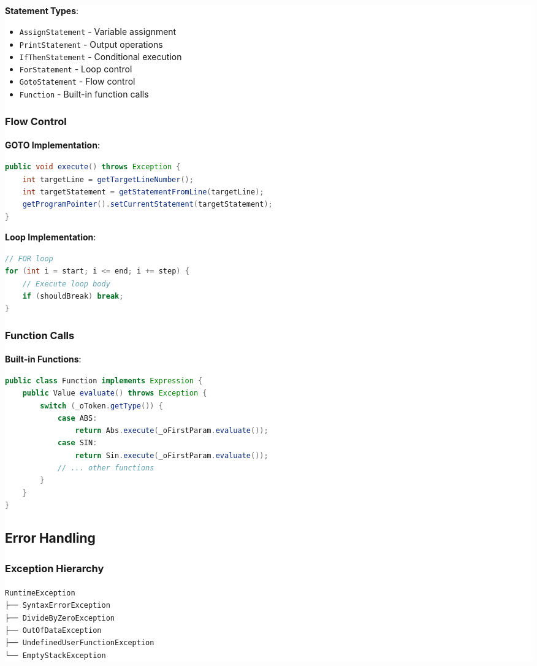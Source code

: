 **Statement Types**:
- `AssignStatement` - Variable assignment
- `PrintStatement` - Output operations
- `IfThenStatement` - Conditional execution
- `ForStatement` - Loop control
- `GotoStatement` - Flow control
- `Function` - Built-in function calls

### Flow Control

**GOTO Implementation**:
```java
public void execute() throws Exception {
    int targetLine = getTargetLineNumber();
    int targetStatement = getStatementFromLine(targetLine);
    getProgramPointer().setCurrentStatement(targetStatement);
}
```

**Loop Implementation**:
```java
// FOR loop
for (int i = start; i <= end; i += step) {
    // Execute loop body
    if (shouldBreak) break;
}
```

### Function Calls

**Built-in Functions**:
```java
public class Function implements Expression {
    public Value evaluate() throws Exception {
        switch (_oToken.getType()) {
            case ABS:
                return Abs.execute(_oFirstParam.evaluate());
            case SIN:
                return Sin.execute(_oFirstParam.evaluate());
            // ... other functions
        }
    }
}
```

## Error Handling

### Exception Hierarchy

```
RuntimeException
├── SyntaxErrorException
├── DivideByZeroException
├── OutOfDataException
├── UndefinedUserFunctionException
└── EmptyStackException
```
